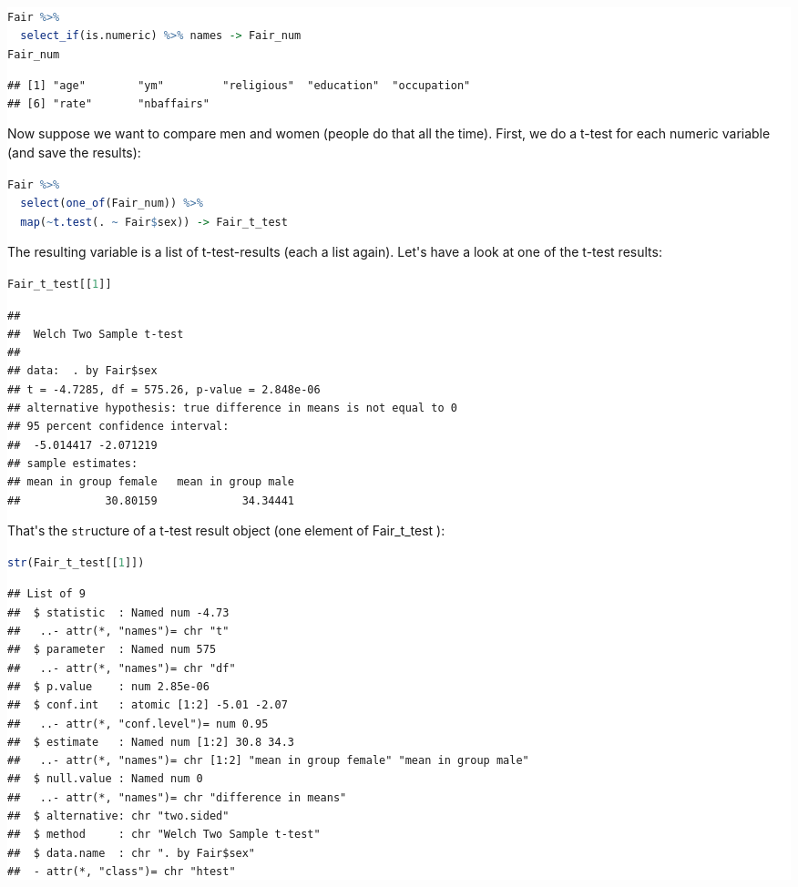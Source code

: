 ```r
Fair %>% 
  select_if(is.numeric) %>% names -> Fair_num
Fair_num
```

```
## [1] "age"        "ym"         "religious"  "education"  "occupation"
## [6] "rate"       "nbaffairs"
```


Now suppose we want to compare men and women (people do that all the time). First, we do a t-test for each numeric variable (and save the results):


```r
Fair %>% 
  select(one_of(Fair_num)) %>% 
  map(~t.test(. ~ Fair$sex)) -> Fair_t_test
```

The resulting variable is a list of t-test-results (each a list again). Let's have a look at one of the t-test results:


```r
Fair_t_test[[1]]
```

```
## 
## 	Welch Two Sample t-test
## 
## data:  . by Fair$sex
## t = -4.7285, df = 575.26, p-value = 2.848e-06
## alternative hypothesis: true difference in means is not equal to 0
## 95 percent confidence interval:
##  -5.014417 -2.071219
## sample estimates:
## mean in group female   mean in group male 
##             30.80159             34.34441
```

That's the `str`ucture of a t-test result object (one element of Fair_t_test
):

```r
str(Fair_t_test[[1]])
```

```
## List of 9
##  $ statistic  : Named num -4.73
##   ..- attr(*, "names")= chr "t"
##  $ parameter  : Named num 575
##   ..- attr(*, "names")= chr "df"
##  $ p.value    : num 2.85e-06
##  $ conf.int   : atomic [1:2] -5.01 -2.07
##   ..- attr(*, "conf.level")= num 0.95
##  $ estimate   : Named num [1:2] 30.8 34.3
##   ..- attr(*, "names")= chr [1:2] "mean in group female" "mean in group male"
##  $ null.value : Named num 0
##   ..- attr(*, "names")= chr "difference in means"
##  $ alternative: chr "two.sided"
##  $ method     : chr "Welch Two Sample t-test"
##  $ data.name  : chr ". by Fair$sex"
##  - attr(*, "class")= chr "htest"
```
